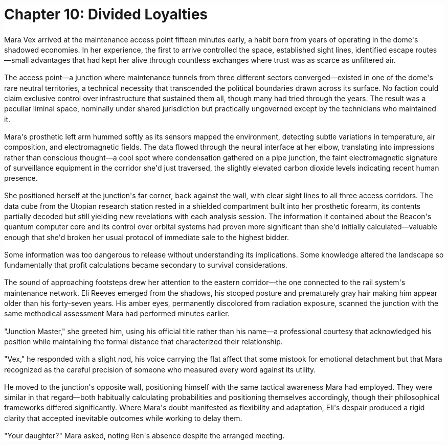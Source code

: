 # Chapter 10: Divided Loyalties

Mara Vex arrived at the maintenance access point fifteen minutes early, a habit born from years of operating in the dome's shadowed economies. In her experience, the first to arrive controlled the space, established sight lines, identified escape routes—small advantages that had kept her alive through countless exchanges where trust was as scarce as unfiltered air.

The access point—a junction where maintenance tunnels from three different sectors converged—existed in one of the dome's rare neutral territories, a technical necessity that transcended the political boundaries drawn across its surface. No faction could claim exclusive control over infrastructure that sustained them all, though many had tried through the years. The result was a peculiar liminal space, nominally under shared jurisdiction but practically ungoverned except by the technicians who maintained it.

Mara's prosthetic left arm hummed softly as its sensors mapped the environment, detecting subtle variations in temperature, air composition, and electromagnetic fields. The data flowed through the neural interface at her elbow, translating into impressions rather than conscious thought—a cool spot where condensation gathered on a pipe junction, the faint electromagnetic signature of surveillance equipment in the corridor she'd just traversed, the slightly elevated carbon dioxide levels indicating recent human presence.

She positioned herself at the junction's far corner, back against the wall, with clear sight lines to all three access corridors. The data cube from the Utopian research station rested in a shielded compartment built into her prosthetic forearm, its contents partially decoded but still yielding new revelations with each analysis session. The information it contained about the Beacon's quantum computer core and its control over orbital systems had proven more significant than she'd initially calculated—valuable enough that she'd broken her usual protocol of immediate sale to the highest bidder.

Some information was too dangerous to release without understanding its implications. Some knowledge altered the landscape so fundamentally that profit calculations became secondary to survival considerations.

The sound of approaching footsteps drew her attention to the eastern corridor—the one connected to the rail system's maintenance network. Eli Reeves emerged from the shadows, his stooped posture and prematurely gray hair making him appear older than his forty-seven years. His amber eyes, permanently discolored from radiation exposure, scanned the junction with the same methodical assessment Mara had performed minutes earlier.

"Junction Master," she greeted him, using his official title rather than his name—a professional courtesy that acknowledged his position while maintaining the formal distance that characterized their relationship.

"Vex," he responded with a slight nod, his voice carrying the flat affect that some mistook for emotional detachment but that Mara recognized as the careful precision of someone who measured every word against its utility.

He moved to the junction's opposite wall, positioning himself with the same tactical awareness Mara had employed. They were similar in that regard—both habitually calculating probabilities and positioning themselves accordingly, though their philosophical frameworks differed significantly. Where Mara's doubt manifested as flexibility and adaptation, Eli's despair produced a rigid clarity that accepted inevitable outcomes while working to delay them.

"Your daughter?" Mara asked, noting Ren's absence despite the arranged meeting.
